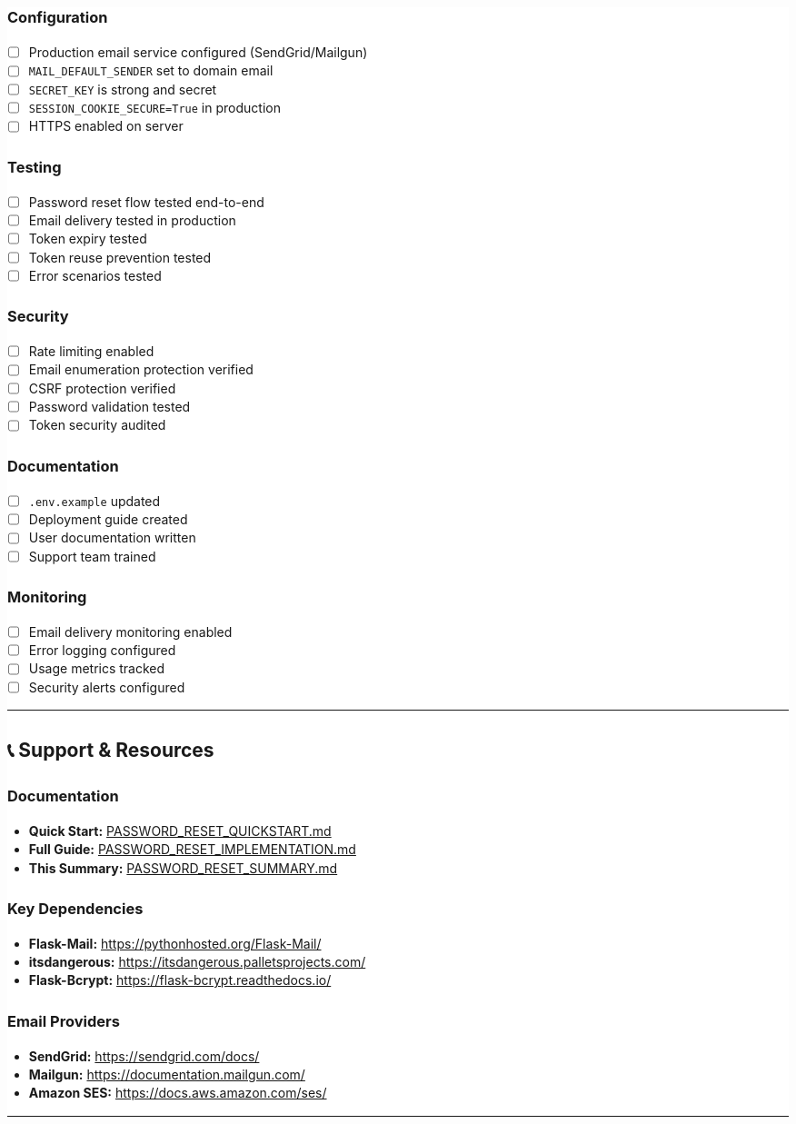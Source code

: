 ### Configuration
- [ ] Production email service configured (SendGrid/Mailgun)
- [ ] `MAIL_DEFAULT_SENDER` set to domain email
- [ ] `SECRET_KEY` is strong and secret
- [ ] `SESSION_COOKIE_SECURE=True` in production
- [ ] HTTPS enabled on server

### Testing
- [ ] Password reset flow tested end-to-end
- [ ] Email delivery tested in production
- [ ] Token expiry tested
- [ ] Token reuse prevention tested
- [ ] Error scenarios tested

### Security
- [ ] Rate limiting enabled
- [ ] Email enumeration protection verified
- [ ] CSRF protection verified
- [ ] Password validation tested
- [ ] Token security audited

### Documentation
- [ ] `.env.example` updated
- [ ] Deployment guide created
- [ ] User documentation written
- [ ] Support team trained

### Monitoring
- [ ] Email delivery monitoring enabled
- [ ] Error logging configured
- [ ] Usage metrics tracked
- [ ] Security alerts configured

---

## 📞 Support & Resources

### Documentation
- **Quick Start:** [PASSWORD_RESET_QUICKSTART.md](PASSWORD_RESET_QUICKSTART.md)
- **Full Guide:** [PASSWORD_RESET_IMPLEMENTATION.md](PASSWORD_RESET_IMPLEMENTATION.md)
- **This Summary:** [PASSWORD_RESET_SUMMARY.md](PASSWORD_RESET_SUMMARY.md)

### Key Dependencies
- **Flask-Mail:** https://pythonhosted.org/Flask-Mail/
- **itsdangerous:** https://itsdangerous.palletsprojects.com/
- **Flask-Bcrypt:** https://flask-bcrypt.readthedocs.io/

### Email Providers
- **SendGrid:** https://sendgrid.com/docs/
- **Mailgun:** https://documentation.mailgun.com/
- **Amazon SES:** https://docs.aws.amazon.com/ses/

---